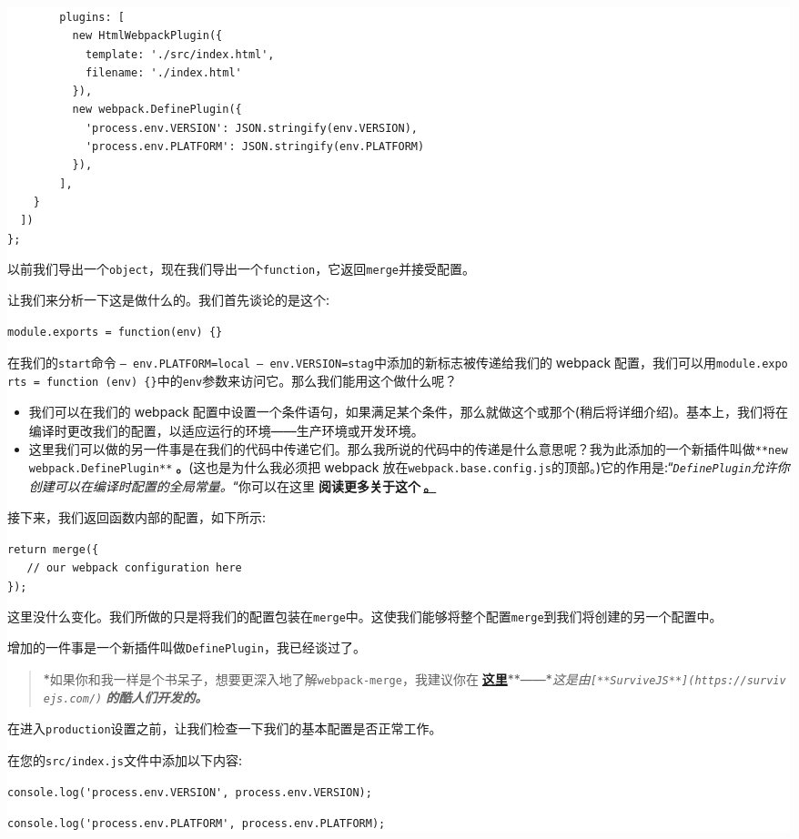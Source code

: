 ```
        plugins: [
          new HtmlWebpackPlugin({
            template: './src/index.html',
            filename: './index.html'
          }),
          new webpack.DefinePlugin({ 
            'process.env.VERSION': JSON.stringify(env.VERSION),
            'process.env.PLATFORM': JSON.stringify(env.PLATFORM)
          }),
        ],
    }
  ])
}; 
```

以前我们导出一个`object`，现在我们导出一个`function`，它返回`merge`并接受配置。

让我们来分析一下这是做什么的。我们首先谈论的是这个:

```
module.exports = function(env) {}
```

在我们的`start`命令 `— env.PLATFORM=local — env.VERSION=stag`中添加的新标志被传递给我们的 webpack 配置，我们可以用`module.exports = function (env) {}`中的`env`参数来访问它。那么我们能用这个做什么呢？

*   我们可以在我们的 webpack 配置中设置一个条件语句，如果满足某个条件，那么就做这个或那个(稍后将详细介绍)。基本上，我们将在编译时更改我们的配置，以适应运行的环境——生产环境或开发环境。
*   这里我们可以做的另一件事是在我们的代码中传递它们。那么我所说的代码中的传递是什么意思呢？我为此添加的一个新插件叫做`**new webpack.DefinePlugin**` **。**(这也是为什么我必须把 webpack 放在`webpack.base.config.js`的顶部。)它的作用是:“*`DefinePlugin`允许你创建可以在编译时配置的全局常量。*“你可以在这里 **阅读更多关于这个 [**。**](https://webpack.js.org/plugins/define-plugin/)**

接下来，我们返回函数内部的配置，如下所示:

```
return merge({ 
   // our webpack configuration here
}); 
```

这里没什么变化。我们所做的只是将我们的配置包装在`merge`中。这使我们能够将整个配置`merge`到我们将创建的另一个配置中。

增加的一件事是一个新插件叫做`DefinePlugin`，我已经谈过了。

> *如果你和我一样是个书呆子，想要更深入地了解`webpack-merge`，我建议你在 [**这里**](https://github.com/survivejs/webpack-merge)**——**这是由`[**SurviveJS**](https://survivejs.com/)` **的酷人们开发的。***

在进入`production`设置之前，让我们检查一下我们的基本配置是否正常工作。

在您的`src/index.js`文件中添加以下内容:

```
console.log('process.env.VERSION', process.env.VERSION);
```

```
console.log('process.env.PLATFORM', process.env.PLATFORM);
```
